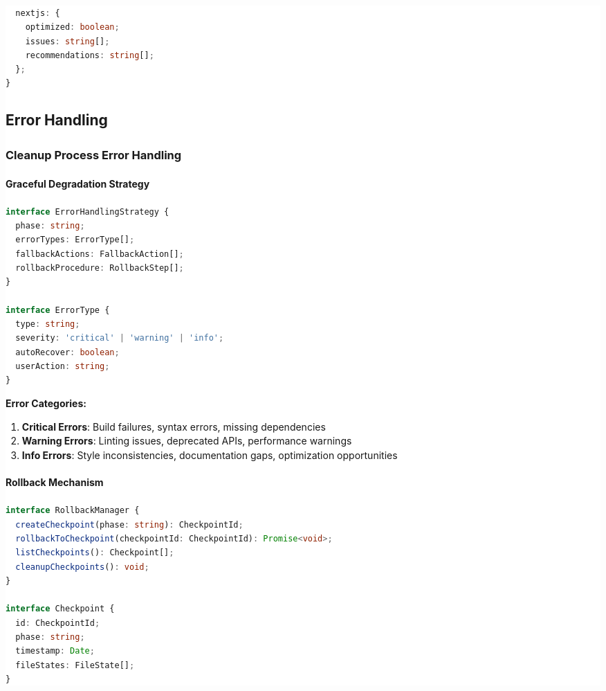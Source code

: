 ```typescript
  nextjs: {
    optimized: boolean;
    issues: string[];
    recommendations: string[];
  };
}
```

## Error Handling

### Cleanup Process Error Handling

#### Graceful Degradation Strategy
```typescript
interface ErrorHandlingStrategy {
  phase: string;
  errorTypes: ErrorType[];
  fallbackActions: FallbackAction[];
  rollbackProcedure: RollbackStep[];
}

interface ErrorType {
  type: string;
  severity: 'critical' | 'warning' | 'info';
  autoRecover: boolean;
  userAction: string;
}
```

**Error Categories:**
1. **Critical Errors**: Build failures, syntax errors, missing dependencies
2. **Warning Errors**: Linting issues, deprecated APIs, performance warnings
3. **Info Errors**: Style inconsistencies, documentation gaps, optimization opportunities

#### Rollback Mechanism
```typescript
interface RollbackManager {
  createCheckpoint(phase: string): CheckpointId;
  rollbackToCheckpoint(checkpointId: CheckpointId): Promise<void>;
  listCheckpoints(): Checkpoint[];
  cleanupCheckpoints(): void;
}

interface Checkpoint {
  id: CheckpointId;
  phase: string;
  timestamp: Date;
  fileStates: FileState[];
}
```
